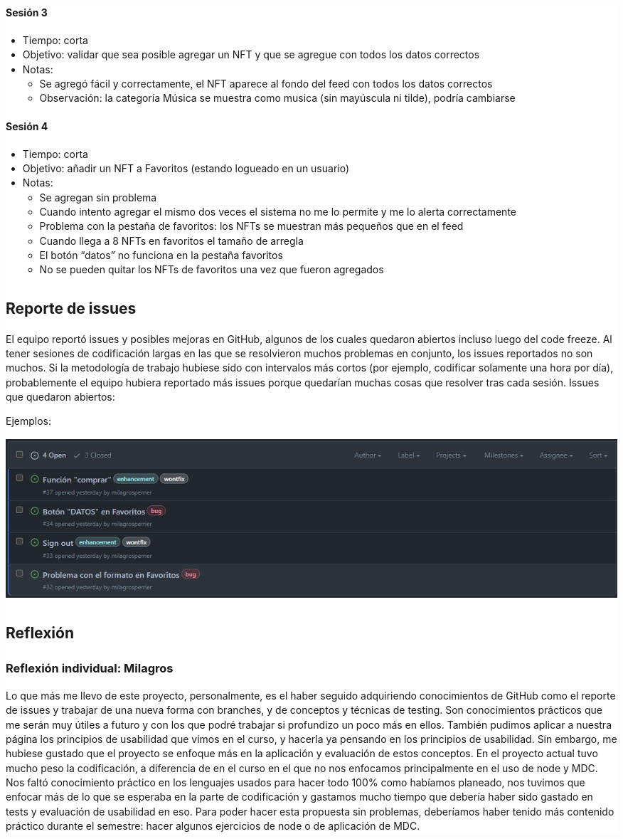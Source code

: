 #### Sesión 3
- Tiempo: corta
- Objetivo: validar que sea posible agregar un NFT y que se agregue con todos los datos correctos
- Notas:
    - Se agregó fácil y correctamente, el NFT aparece al fondo del feed con todos los datos correctos
    - Observación: la categoría Música se muestra como musica (sin mayúscula ni tilde), podría cambiarse

#### Sesión 4
- Tiempo: corta
- Objetivo: añadir un NFT a Favoritos (estando logueado en un usuario)
- Notas:
    - Se agregan sin problema
    - Cuando intento agregar el mismo dos veces el sistema no me lo permite y me lo alerta correctamente
    - Problema con la pestaña de favoritos: los NFTs se muestran más pequeños que en el feed
    - Cuando llega a 8 NFTs en favoritos el tamaño de arregla
    - El botón “datos” no funciona en la pestaña favoritos
    - No se pueden quitar los NFTs de favoritos una vez que fueron agregados

## Reporte de issues

El equipo reportó issues y posibles mejoras en GitHub, algunos de los cuales quedaron abiertos incluso luego del code freeze. Al tener sesiones de codificación largas en las que se resolvieron muchos problemas en conjunto, los issues reportados no son muchos. Si la metodología de trabajo hubiese sido con intervalos más cortos (por ejemplo, codificar solamente una hora por día), probablemente el equipo hubiera reportado más issues porque quedarían muchas cosas que resolver tras cada sesión.
Issues que quedaron abiertos:

Ejemplos:

![](imagenes_doc/issues.jpg)

## Reflexión

### Reflexión individual: Milagros
Lo que más me llevo de este proyecto, personalmente, es el haber seguido adquiriendo conocimientos de GitHub como el reporte de issues y trabajar de una nueva forma con branches, y de conceptos y técnicas de testing. Son conocimientos prácticos que me serán muy útiles a futuro y con los que podré trabajar si profundizo un poco más en ellos. También pudimos aplicar a nuestra página los principios de usabilidad que vimos en el curso, y hacerla ya pensando en los principios de usabilidad.
Sin embargo, me hubiese gustado que el proyecto se enfoque más en la aplicación y evaluación de estos conceptos. En el proyecto actual tuvo mucho peso la codificación, a diferencia de en el curso en el que no nos enfocamos principalmente en el uso de node y MDC. Nos faltó conocimiento práctico en los lenguajes usados para hacer todo 100% como habíamos planeado, nos tuvimos que enfocar más de lo que se esperaba en la parte de codificación y gastamos mucho tiempo que debería haber sido gastado en tests y evaluación de usabilidad en eso. Para poder hacer esta propuesta sin problemas, deberíamos haber tenido más contenido práctico durante el semestre: hacer algunos ejercicios de node o de aplicación de MDC.
